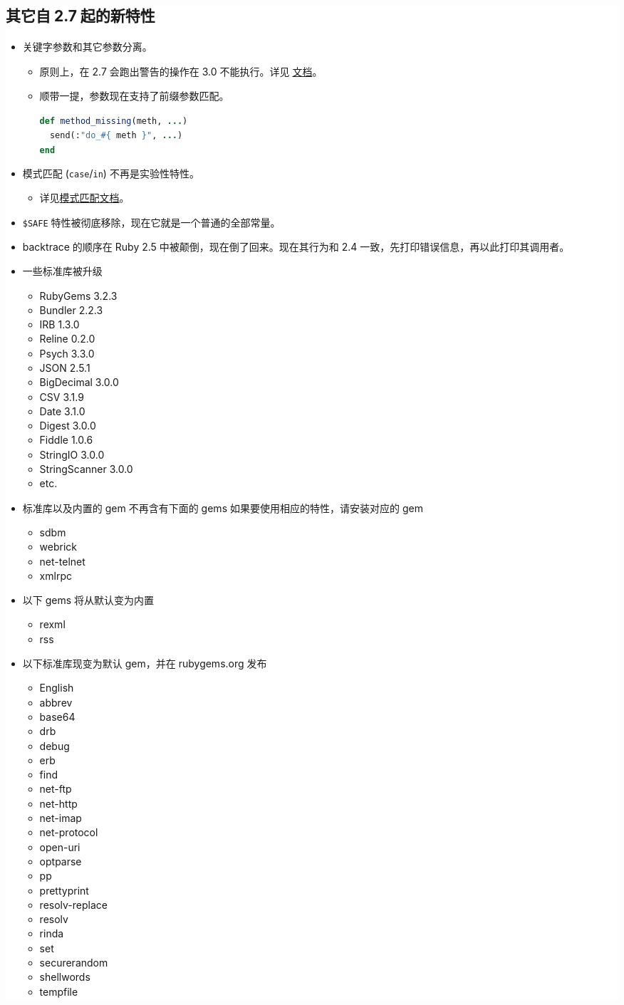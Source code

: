 ## 其它自 2.7 起的新特性

* 关键字参数和其它参数分离。
  * 原则上，在 2.7 会跑出警告的操作在 3.0 不能执行。详见 [文档](https://www.ruby-lang.org/en/news/2019/12/12/separation-of-positional-and-keyword-arguments-in-ruby-3-0/)。
  * 顺带一提，参数现在支持了前缀参数匹配。

    ``` ruby
    def method_missing(meth, ...)
      send(:"do_#{ meth }", ...)
    end
    ```

* 模式匹配 (`case`/`in`) 不再是实验性特性。
  * 详见[模式匹配文档](https://docs.ruby-lang.org/en/3.0.0/doc/syntax/pattern_matching_rdoc.html)。
* `$SAFE` 特性被彻底移除，现在它就是一个普通的全部常量。
* backtrace 的顺序在 Ruby 2.5 中被颠倒，现在倒了回来。现在其行为和 2.4 一致，先打印错误信息，再以此打印其调用者。
* 一些标准库被升级
  * RubyGems 3.2.3
  * Bundler 2.2.3
  * IRB 1.3.0
  * Reline 0.2.0
  * Psych 3.3.0
  * JSON 2.5.1
  * BigDecimal 3.0.0
  * CSV 3.1.9
  * Date 3.1.0
  * Digest 3.0.0
  * Fiddle 1.0.6
  * StringIO 3.0.0
  * StringScanner 3.0.0
  * etc.
* 标准库以及内置的 gem 不再含有下面的 gems
  如果要使用相应的特性，请安装对应的 gem
  * sdbm
  * webrick
  * net-telnet
  * xmlrpc
* 以下 gems 将从默认变为内置
  * rexml
  * rss
* 以下标准库现变为默认 gem，并在 rubygems.org 发布
  * English
  * abbrev
  * base64
  * drb
  * debug
  * erb
  * find
  * net-ftp
  * net-http
  * net-imap
  * net-protocol
  * open-uri
  * optparse
  * pp
  * prettyprint
  * resolv-replace
  * resolv
  * rinda
  * set
  * securerandom
  * shellwords
  * tempfile